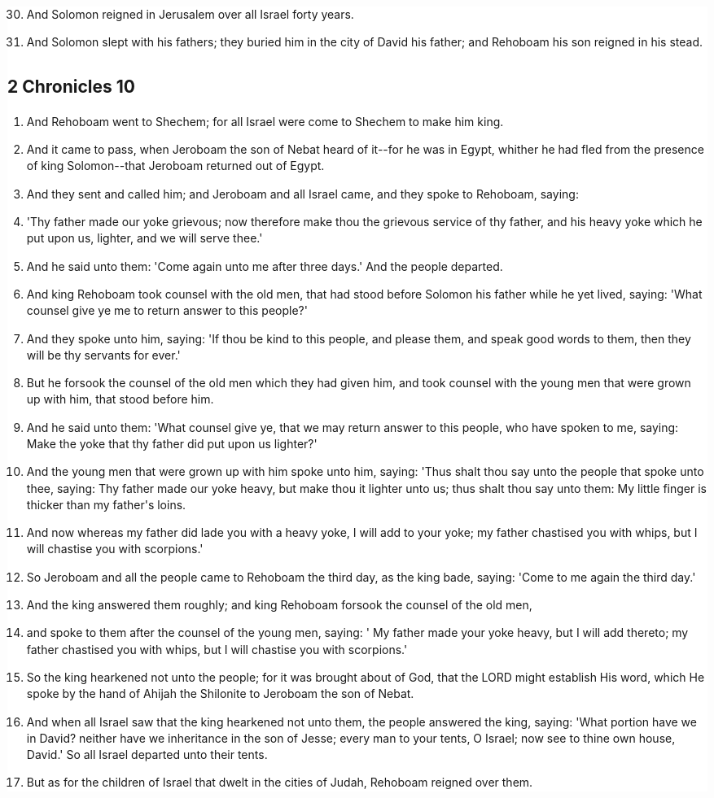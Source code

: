 30. And Solomon reigned in Jerusalem over all Israel forty years.

31. And Solomon slept with his fathers; they buried him in the city of David his father; and Rehoboam his son reigned in his stead.

## 2 Chronicles 10

1. And Rehoboam went to Shechem; for all Israel were come to Shechem to make him king.

2. And it came to pass, when Jeroboam the son of Nebat heard of it--for he was in Egypt, whither he had fled from the presence of king Solomon--that Jeroboam returned out of Egypt.

3. And they sent and called him; and Jeroboam and all Israel came, and they spoke to Rehoboam, saying:

4. 'Thy father made our yoke grievous; now therefore make thou the grievous service of thy father, and his heavy yoke which he put upon us, lighter, and we will serve thee.'

5. And he said unto them: 'Come again unto me after three days.' And the people departed.

6. And king Rehoboam took counsel with the old men, that had stood before Solomon his father while he yet lived, saying: 'What counsel give ye me to return answer to this people?'

7. And they spoke unto him, saying: 'If thou be kind to this people, and please them, and speak good words to them, then they will be thy servants for ever.'

8. But he forsook the counsel of the old men which they had given him, and took counsel with the young men that were grown up with him, that stood before him.

9. And he said unto them: 'What counsel give ye, that we may return answer to this people, who have spoken to me, saying: Make the yoke that thy father did put upon us lighter?'

10. And the young men that were grown up with him spoke unto him, saying: 'Thus shalt thou say unto the people that spoke unto thee, saying: Thy father made our yoke heavy, but make thou it lighter unto us; thus shalt thou say unto them: My little finger is thicker than my father's loins.

11. And now whereas my father did lade you with a heavy yoke, I will add to your yoke; my father chastised you with whips, but I will chastise you with scorpions.'

12. So Jeroboam and all the people came to Rehoboam the third day, as the king bade, saying: 'Come to me again the third day.'

13. And the king answered them roughly; and king Rehoboam forsook the counsel of the old men,

14. and spoke to them after the counsel of the young men, saying: '  My father  made your yoke heavy, but I will add thereto; my father chastised you with whips, but I will chastise you with scorpions.'

15. So the king hearkened not unto the people; for it was brought about of God, that the LORD might establish His word, which He spoke by the hand of Ahijah the Shilonite to Jeroboam the son of Nebat.

16. And when all Israel  saw  that the king hearkened not unto them, the people answered the king, saying: 'What portion have we in David? neither have we inheritance in the son of Jesse; every man to your tents, O Israel; now see to thine own house, David.' So all Israel departed unto their tents.

17. But as for the children of Israel that dwelt in the cities of Judah, Rehoboam reigned over them.
